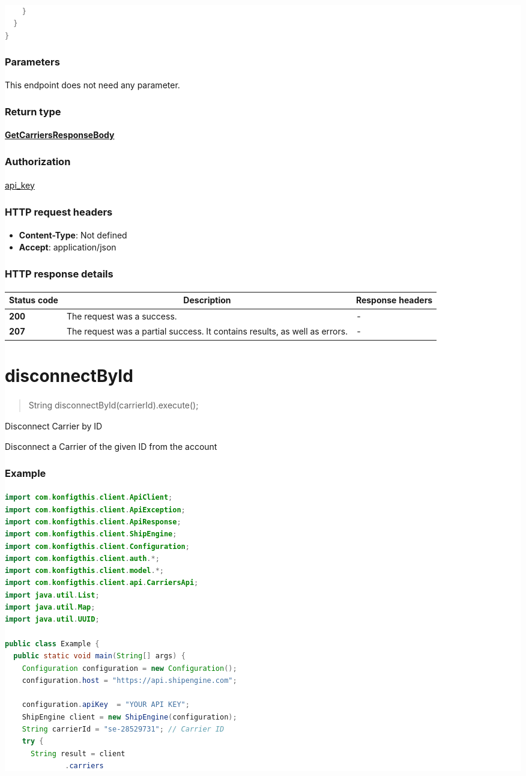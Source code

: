 ```java
    }
  }
}

```

### Parameters
This endpoint does not need any parameter.

### Return type

[**GetCarriersResponseBody**](GetCarriersResponseBody.md)

### Authorization

[api_key](../README.md#api_key)

### HTTP request headers

 - **Content-Type**: Not defined
 - **Accept**: application/json

### HTTP response details
| Status code | Description | Response headers |
|-------------|-------------|------------------|
| **200** | The request was a success. |  -  |
| **207** | The request was a partial success. It contains results, as well as errors. |  -  |

<a name="disconnectById"></a>
# **disconnectById**
> String disconnectById(carrierId).execute();

Disconnect Carrier by ID

Disconnect a Carrier of the given ID from the account

### Example
```java
import com.konfigthis.client.ApiClient;
import com.konfigthis.client.ApiException;
import com.konfigthis.client.ApiResponse;
import com.konfigthis.client.ShipEngine;
import com.konfigthis.client.Configuration;
import com.konfigthis.client.auth.*;
import com.konfigthis.client.model.*;
import com.konfigthis.client.api.CarriersApi;
import java.util.List;
import java.util.Map;
import java.util.UUID;

public class Example {
  public static void main(String[] args) {
    Configuration configuration = new Configuration();
    configuration.host = "https://api.shipengine.com";
    
    configuration.apiKey  = "YOUR API KEY";
    ShipEngine client = new ShipEngine(configuration);
    String carrierId = "se-28529731"; // Carrier ID
    try {
      String result = client
              .carriers
```